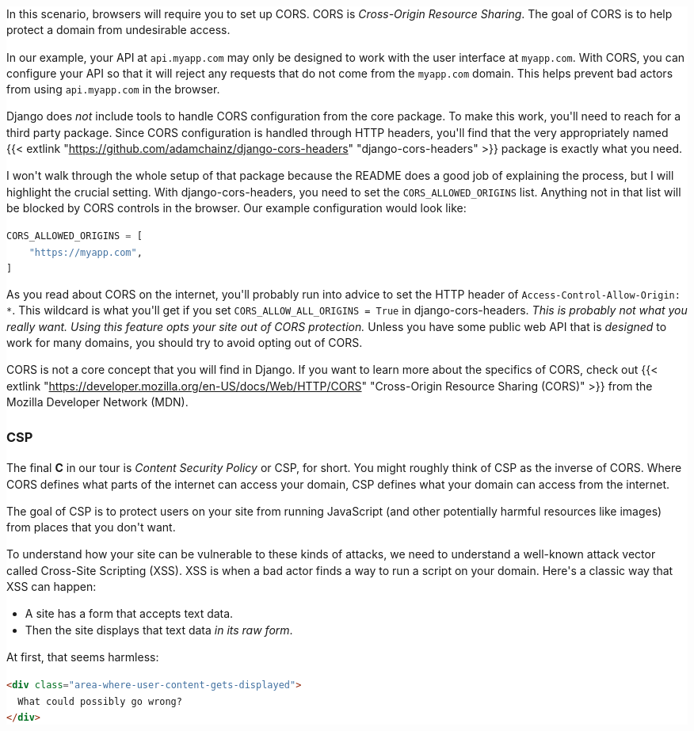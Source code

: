 In this scenario, browsers will require you to set up CORS. CORS is *Cross-Origin Resource Sharing*. The goal of CORS is to help protect a domain from undesirable access.

In our example, your API at `api.myapp.com` may only be designed to work with the user interface at `myapp.com`. With CORS, you can configure your API so that it will reject any requests that do not come from the `myapp.com` domain. This helps prevent bad actors from using `api.myapp.com` in the browser.

Django does *not* include tools to handle CORS configuration from the core package. To make this work, you'll need to reach for a third party package. Since CORS configuration is handled through HTTP headers, you'll find that the very appropriately named {{< extlink "https://github.com/adamchainz/django-cors-headers" "django-cors-headers" >}} package is exactly what you need.

I won't walk through the whole setup of that package because the README does a good job of explaining the process, but I will highlight the crucial setting. With django-cors-headers, you need to set the `CORS_ALLOWED_ORIGINS` list. Anything not in that list will be blocked by CORS controls in the browser. Our example configuration would look like:

```python
CORS_ALLOWED_ORIGINS = [
    "https://myapp.com",
]
```

As you read about CORS on the internet, you'll probably run into advice to set the HTTP header of `Access-Control-Allow-Origin: *`. This wildcard is what you'll get if you set `CORS_ALLOW_ALL_ORIGINS = True` in django-cors-headers. *This is probably not what you really want. Using this feature opts your site out of CORS protection.* Unless you have some public web API that is *designed* to work for many domains, you should try to avoid opting out of CORS.

CORS is not a core concept that you will find in Django. If you want to learn more about the specifics of CORS, check out {{< extlink "https://developer.mozilla.org/en-US/docs/Web/HTTP/CORS" "Cross-Origin Resource Sharing (CORS)" >}} from the Mozilla Developer Network (MDN).

### CSP

The final **C** in our tour is *Content Security Policy* or CSP, for short. You might roughly think of CSP as the inverse of CORS. Where CORS defines what parts of the internet can access your domain, CSP defines what your domain can access from the internet.

The goal of CSP is to protect users on your site from running JavaScript (and other potentially harmful resources like images) from places that you don't want.

To understand how your site can be vulnerable to these kinds of attacks, we need to understand a well-known attack vector called Cross-Site Scripting (XSS). XSS is when a bad actor finds a way to run a script on your domain. Here's a classic way that XSS can happen:

* A site has a form that accepts text data.
* Then the site displays that text data *in its raw form*.

At first, that seems harmless:

```html
<div class="area-where-user-content-gets-displayed">
  What could possibly go wrong?
</div>
```
